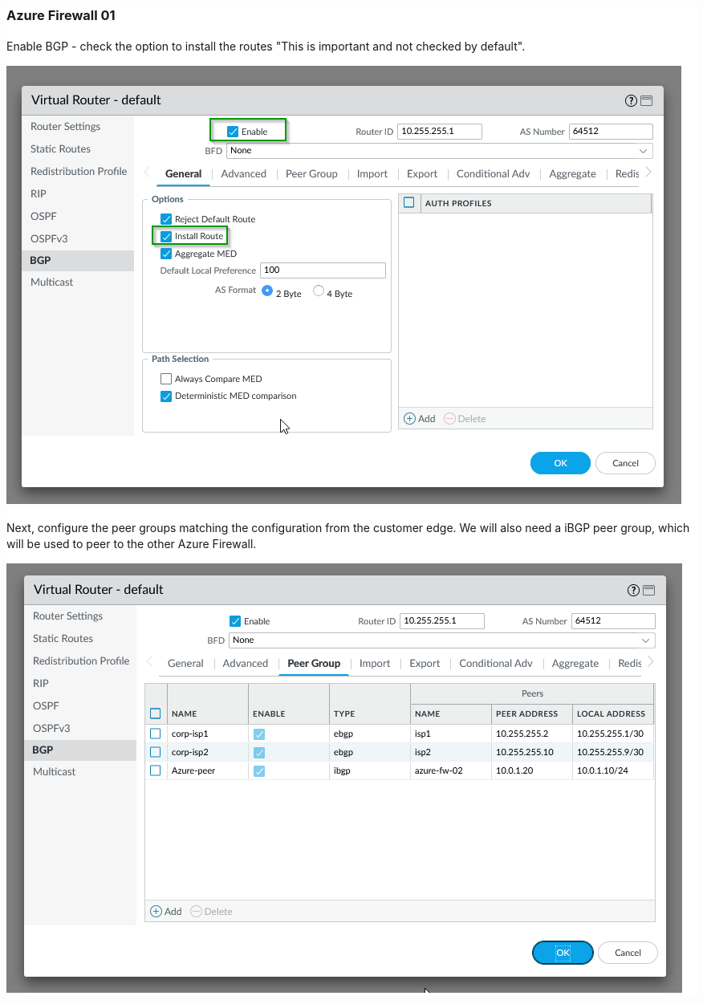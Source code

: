 ### Azure Firewall 01

Enable BGP - check the option to install the routes "This is important and not checked by default".

![azurebgpgeneral](./images/azurebgpgeneral.png)

Next, configure the peer groups matching the configuration from the customer edge. We will also need a iBGP peer group, which will be used to peer to the other Azure Firewall.

![azfw1peergroup](./images/azfw1peergroup.png)